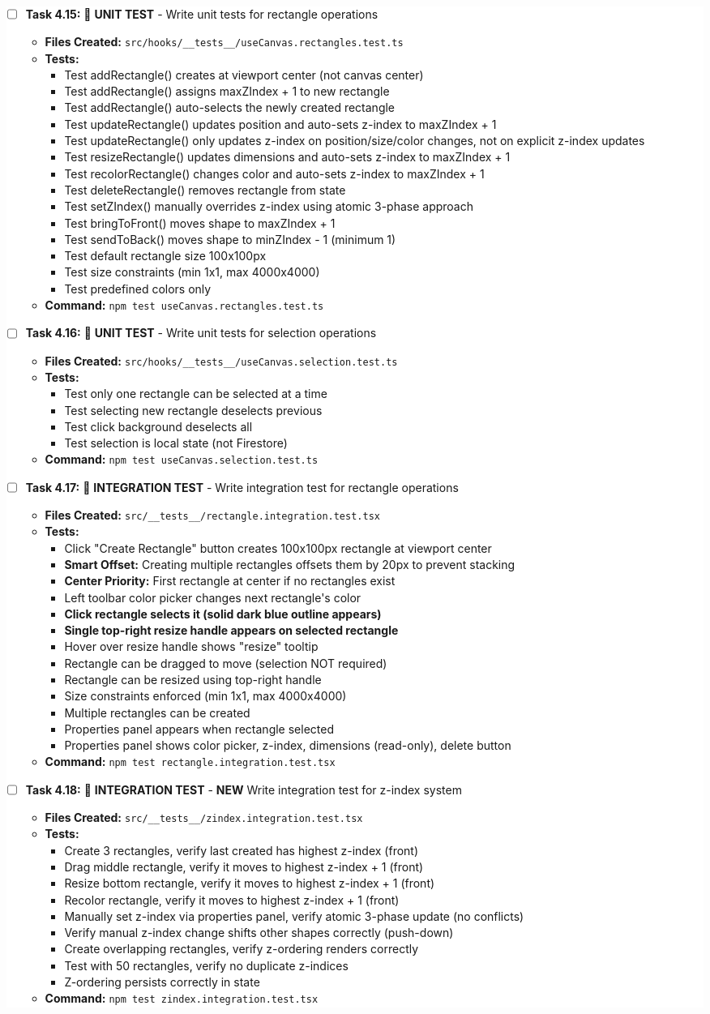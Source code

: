 - [ ] **Task 4.15:** 🧪 **UNIT TEST** - Write unit tests for rectangle operations
  - **Files Created:** `src/hooks/__tests__/useCanvas.rectangles.test.ts`
  - **Tests:**
    - Test addRectangle() creates at viewport center (not canvas center)
    - Test addRectangle() assigns maxZIndex + 1 to new rectangle
    - Test addRectangle() auto-selects the newly created rectangle
    - Test updateRectangle() updates position and auto-sets z-index to maxZIndex + 1
    - Test updateRectangle() only updates z-index on position/size/color changes, not on explicit z-index updates
    - Test resizeRectangle() updates dimensions and auto-sets z-index to maxZIndex + 1
    - Test recolorRectangle() changes color and auto-sets z-index to maxZIndex + 1
    - Test deleteRectangle() removes rectangle from state
    - Test setZIndex() manually overrides z-index using atomic 3-phase approach
    - Test bringToFront() moves shape to maxZIndex + 1
    - Test sendToBack() moves shape to minZIndex - 1 (minimum 1)
    - Test default rectangle size 100x100px
    - Test size constraints (min 1x1, max 4000x4000)
    - Test predefined colors only
  - **Command:** `npm test useCanvas.rectangles.test.ts`

- [ ] **Task 4.16:** 🧪 **UNIT TEST** - Write unit tests for selection operations
  - **Files Created:** `src/hooks/__tests__/useCanvas.selection.test.ts`
  - **Tests:**
    - Test only one rectangle can be selected at a time
    - Test selecting new rectangle deselects previous
    - Test click background deselects all
    - Test selection is local state (not Firestore)
  - **Command:** `npm test useCanvas.selection.test.ts`

- [ ] **Task 4.17:** 🔗 **INTEGRATION TEST** - Write integration test for rectangle operations
  - **Files Created:** `src/__tests__/rectangle.integration.test.tsx`
  - **Tests:**
    - Click "Create Rectangle" button creates 100x100px rectangle at viewport center
    - **Smart Offset:** Creating multiple rectangles offsets them by 20px to prevent stacking
    - **Center Priority:** First rectangle at center if no rectangles exist
    - Left toolbar color picker changes next rectangle's color
    - **Click rectangle selects it (solid dark blue outline appears)**
    - **Single top-right resize handle appears on selected rectangle**
    - Hover over resize handle shows "resize" tooltip
    - Rectangle can be dragged to move (selection NOT required)
    - Rectangle can be resized using top-right handle
    - Size constraints enforced (min 1x1, max 4000x4000)
    - Multiple rectangles can be created
    - Properties panel appears when rectangle selected
    - Properties panel shows color picker, z-index, dimensions (read-only), delete button
  - **Command:** `npm test rectangle.integration.test.tsx`

- [ ] **Task 4.18:** 🔗 **INTEGRATION TEST** - **NEW** Write integration test for z-index system
  - **Files Created:** `src/__tests__/zindex.integration.test.tsx`
  - **Tests:**
    - Create 3 rectangles, verify last created has highest z-index (front)
    - Drag middle rectangle, verify it moves to highest z-index + 1 (front)
    - Resize bottom rectangle, verify it moves to highest z-index + 1 (front)
    - Recolor rectangle, verify it moves to highest z-index + 1 (front)
    - Manually set z-index via properties panel, verify atomic 3-phase update (no conflicts)
    - Verify manual z-index change shifts other shapes correctly (push-down)
    - Create overlapping rectangles, verify z-ordering renders correctly
    - Test with 50 rectangles, verify no duplicate z-indices
    - Z-ordering persists correctly in state
  - **Command:** `npm test zindex.integration.test.tsx`

